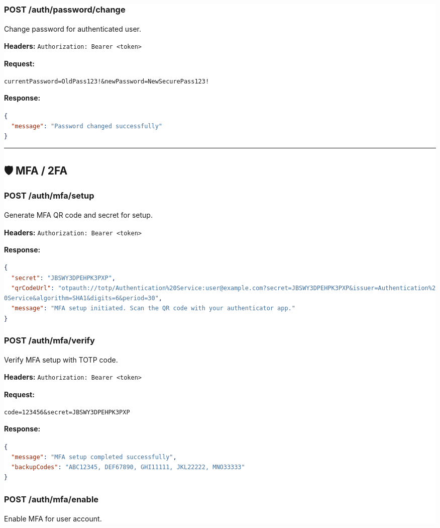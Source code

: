 ### POST /auth/password/change
Change password for authenticated user.

**Headers:** `Authorization: Bearer <token>`

**Request:**
```
currentPassword=OldPass123!&newPassword=NewSecurePass123!
```

**Response:**
```json
{
  "message": "Password changed successfully"
}
```

---

## 🛡️ MFA / 2FA

### POST /auth/mfa/setup
Generate MFA QR code and secret for setup.

**Headers:** `Authorization: Bearer <token>`

**Response:**
```json
{
  "secret": "JBSWY3DPEHPK3PXP",
  "qrCodeUrl": "otpauth://totp/Authentication%20Service:user@example.com?secret=JBSWY3DPEHPK3PXP&issuer=Authentication%20Service&algorithm=SHA1&digits=6&period=30",
  "message": "MFA setup initiated. Scan the QR code with your authenticator app."
}
```

### POST /auth/mfa/verify
Verify MFA setup with TOTP code.

**Headers:** `Authorization: Bearer <token>`

**Request:**
```
code=123456&secret=JBSWY3DPEHPK3PXP
```

**Response:**
```json
{
  "message": "MFA setup completed successfully",
  "backupCodes": "ABC12345, DEF67890, GHI11111, JKL22222, MNO33333"
}
```

### POST /auth/mfa/enable
Enable MFA for user account.
